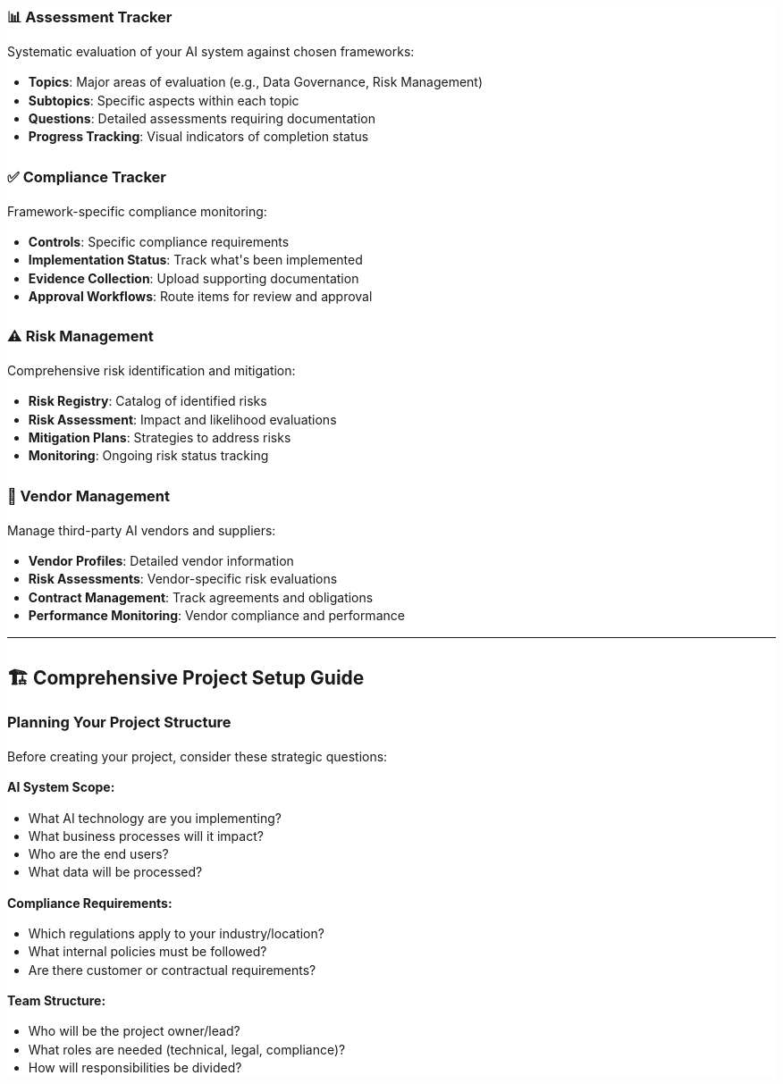 ### 📊 Assessment Tracker
Systematic evaluation of your AI system against chosen frameworks:
- **Topics**: Major areas of evaluation (e.g., Data Governance, Risk Management)
- **Subtopics**: Specific aspects within each topic
- **Questions**: Detailed assessments requiring documentation
- **Progress Tracking**: Visual indicators of completion status

### ✅ Compliance Tracker
Framework-specific compliance monitoring:
- **Controls**: Specific compliance requirements
- **Implementation Status**: Track what's been implemented
- **Evidence Collection**: Upload supporting documentation
- **Approval Workflows**: Route items for review and approval

### ⚠️ Risk Management
Comprehensive risk identification and mitigation:
- **Risk Registry**: Catalog of identified risks
- **Risk Assessment**: Impact and likelihood evaluations
- **Mitigation Plans**: Strategies to address risks
- **Monitoring**: Ongoing risk status tracking

### 👥 Vendor Management
Manage third-party AI vendors and suppliers:
- **Vendor Profiles**: Detailed vendor information
- **Risk Assessments**: Vendor-specific risk evaluations
- **Contract Management**: Track agreements and obligations
- **Performance Monitoring**: Vendor compliance and performance

---

## 🏗️ Comprehensive Project Setup Guide

### Planning Your Project Structure

Before creating your project, consider these strategic questions:

**AI System Scope:**
- What AI technology are you implementing?
- What business processes will it impact?
- Who are the end users?
- What data will be processed?

**Compliance Requirements:**
- Which regulations apply to your industry/location?
- What internal policies must be followed?
- Are there customer or contractual requirements?

**Team Structure:**
- Who will be the project owner/lead?
- What roles are needed (technical, legal, compliance)?
- How will responsibilities be divided?
